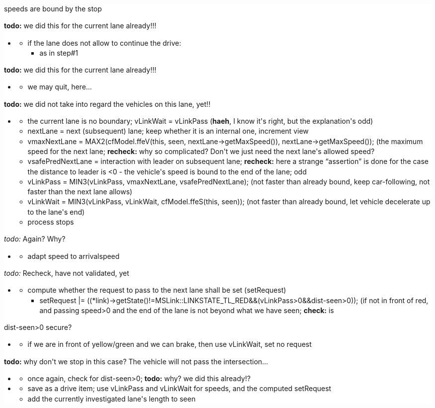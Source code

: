 

speeds are bound by the stop

**todo:** we did this for the current lane already!!!

-   -   if the lane does not allow to continue the drive:
        -   as in step\#1



**todo:** we did this for the current lane already!!!

-   -   we may quit, here...



**todo:** we did not take into regard the vehicles on this lane, yet!!

-   -   the current lane is no boundary; vLinkWait = vLinkPass (**haeh**, I know it's right, but the explanation's odd)
    -   nextLane = next (subsequent) lane; keep whether it is an internal one, increment view
    -   vmaxNextLane = MAX2(cfModel.ffeV(this, seen, nextLane-&gt;getMaxSpeed()), nextLane-&gt;getMaxSpeed()); (the maximum speed for the next lane; **recheck:** why so complicated? Don't we just need the next lane's allowed speed?
    -   vsafePredNextLane = interaction with leader on subsequent lane; **recheck:** here a strange “assertion” is done for the case the distance to leader is &lt;0 - the vehicle's speed is bound to the end of the lane; odd
    -   vLinkPass = MIN3(vLinkPass, vmaxNextLane, vsafePredNextLane); (not faster than already bound, keep car-following, not faster than the next lane allows)
    -   vLinkWait = MIN3(vLinkPass, vLinkWait, cfModel.ffeS(this, seen)); (not faster than already bound, let vehicle decelerate up to the lane's end)
    -   process stops



*todo:* Again? Why?

-   -   adapt speed to arrivalspeed



*todo:* Recheck, have not validated, yet

-   -   compute whether the request to pass to the next lane shall be set (setRequest)
        -   setRequest |= ((\*link)-&gt;getState()!=MSLink::LINKSTATE_TL_RED&&(vLinkPass&gt;0&&dist-seen&gt;0)); (if not in front of red, and passing speed&gt;0 and the end of the lane is not beyond what we have seen; **check:** is

dist-seen&gt;0 secure?

-   -   if we are in front of yellow/green and we can brake, then use vLinkWait, set no request



**todo:** why don't we stop in this case? The vehicle will not pass the intersection...

-   -   once again, check for dist-seen&gt;0; **todo:** why? we did this already!?

-   -   save as a drive item; use vLinkPass and vLinkWait for speeds, and the computed setRequest
    -   add the currently investigated lane's length to seen

